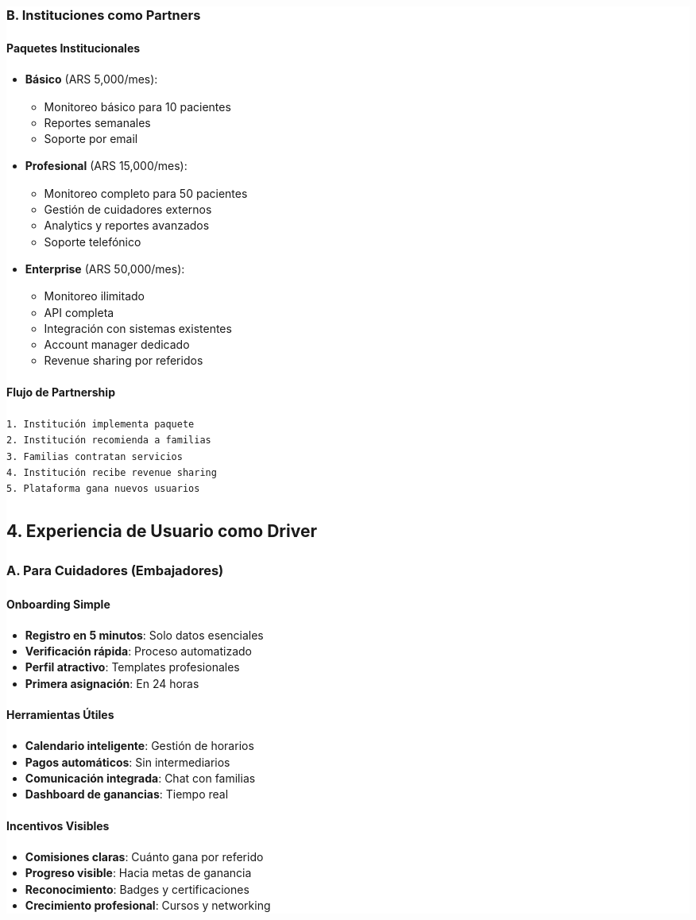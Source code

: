### B. Instituciones como Partners

#### Paquetes Institucionales
- **Básico** (ARS 5,000/mes):
  - Monitoreo básico para 10 pacientes
  - Reportes semanales
  - Soporte por email

- **Profesional** (ARS 15,000/mes):
  - Monitoreo completo para 50 pacientes
  - Gestión de cuidadores externos
  - Analytics y reportes avanzados
  - Soporte telefónico

- **Enterprise** (ARS 50,000/mes):
  - Monitoreo ilimitado
  - API completa
  - Integración con sistemas existentes
  - Account manager dedicado
  - Revenue sharing por referidos

#### Flujo de Partnership
```
1. Institución implementa paquete
2. Institución recomienda a familias
3. Familias contratan servicios
4. Institución recibe revenue sharing
5. Plataforma gana nuevos usuarios
```

## 4. Experiencia de Usuario como Driver

### A. Para Cuidadores (Embajadores)

#### Onboarding Simple
- **Registro en 5 minutos**: Solo datos esenciales
- **Verificación rápida**: Proceso automatizado
- **Perfil atractivo**: Templates profesionales
- **Primera asignación**: En 24 horas

#### Herramientas Útiles
- **Calendario inteligente**: Gestión de horarios
- **Pagos automáticos**: Sin intermediarios
- **Comunicación integrada**: Chat con familias
- **Dashboard de ganancias**: Tiempo real

#### Incentivos Visibles
- **Comisiones claras**: Cuánto gana por referido
- **Progreso visible**: Hacia metas de ganancia
- **Reconocimiento**: Badges y certificaciones
- **Crecimiento profesional**: Cursos y networking
